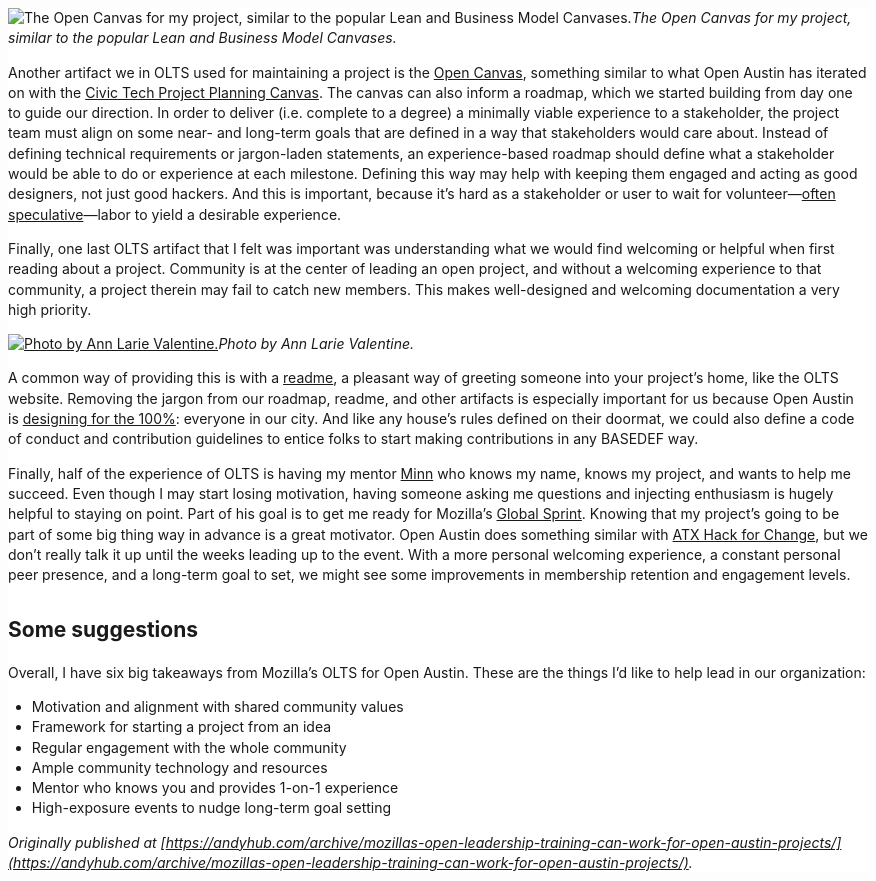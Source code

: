 ![The Open Canvas for my project, similar to the popular Lean and Business Model Canvases.](https://andyhub.com/wordpress/wp-content/uploads/MMIO-Open-Canvas-750x422.png)*The Open Canvas for my project, similar to the popular Lean and Business Model Canvases.*

Another artifact we in OLTS used for maintaining a project is the [Open Canvas](https://mozilla.github.io/open-leadership-training-series/articles/opening-your-project/develop-an-open-project-strategy-with-open-canvas/), something similar to what Open Austin has iterated on with the [Civic Tech Project Planning Canvas](https://www.open-austin.org/civic-tech-canvas/). The canvas can also inform a roadmap, which we started building from day one to guide our direction. In order to deliver (i.e. complete to a degree) a minimally viable experience to a stakeholder, the project team must align on some near- and long-term goals that are defined in a way that stakeholders would care about. Instead of defining technical requirements or jargon-laden statements, an experience-based roadmap should define what a stakeholder would be able to do or experience at each milestone. Defining this way may help with keeping them engaged and acting as good designers, not just good hackers. And this is important, because it’s hard as a stakeholder or user to wait for volunteer―[often speculative](https://www.academia.edu/8728551/Hack_for_good_Speculative_labor_app_development_and_the_burden_of_austerity)―labor to yield a desirable experience.

Finally, one last OLTS artifact that I felt was important was understanding what we would find welcoming or helpful when first reading about a project. Community is at the center of leading an open project, and without a welcoming experience to that community, a project therein may fail to catch new members. This makes well-designed and welcoming documentation a very high priority.

[![Photo by Ann Larie Valentine.](https://andyhub.com/wordpress/wp-content/uploads/sanfranannie-750x563.jpg)](https://www.flickr.com/photos/sanfranannie/4136379024)*Photo by Ann Larie Valentine.*

A common way of providing this is with a [readme](https://mozilla.github.io/open-leadership-training-series/articles/opening-your-project/write-a-great-project-readme/), a pleasant way of greeting someone into your project’s home, like the OLTS website. Removing the jargon from our roadmap, readme, and other artifacts is especially important for us because Open Austin is [designing for the 100%](https://www.eventbrite.com/e/lunch-and-learn-with-the-austin-innovation-office-designing-for-the-100-tickets-32426014081): everyone in our city. And like any house’s rules defined on their doormat, we could also define a code of conduct and contribution guidelines to entice folks to start making contributions in any BASEDEF way.

Finally, half of the experience of OLTS is having my mentor [Minn](https://github.com/MinnSoe) who knows my name, knows my project, and wants to help me succeed. Even though I may start losing motivation, having someone asking me questions and injecting enthusiasm is hugely helpful to staying on point. Part of his goal is to get me ready for Mozilla’s [Global Sprint](https://mozilla.github.io/global-sprint/). Knowing that my project’s going to be part of some big thing way in advance is a great motivator. Open Austin does something similar with [ATX Hack for Change](http://atxhackforchange.org/), but we don’t really talk it up until the weeks leading up to the event. With a more personal welcoming experience, a constant personal peer presence, and a long-term goal to set, we might see some improvements in membership retention and engagement levels.

## Some suggestions

Overall, I have six big takeaways from Mozilla’s OLTS for Open Austin. These are the things I’d like to help lead in our organization:

* Motivation and alignment with shared community values
* Framework for starting a project from an idea
* Regular engagement with the whole community
* Ample community technology and resources
* Mentor who knows you and provides 1-on-1 experience
* High-exposure events to nudge long-term goal setting

*Originally published at [https://andyhub.com/archive/mozillas-open-leadership-training-can-work-for-open-austin-projects/](https://andyhub.com/archive/mozillas-open-leadership-training-can-work-for-open-austin-projects/).*
